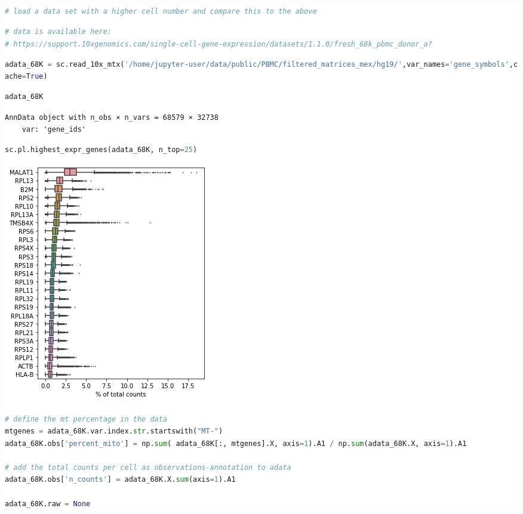 
```python
# load a data set with a higher cell number and compare this to the above
```


```python
# data is available here: 
# https://support.10xgenomics.com/single-cell-gene-expression/datasets/1.1.0/fresh_68k_pbmc_donor_a?
```


```python
adata_68K = sc.read_10x_mtx('/home/jupyter-user/data/public/PBMC/filtered_matrices_mex/hg19/',var_names='gene_symbols',cache=True)                                
```


```python
adata_68K
```




    AnnData object with n_obs × n_vars = 68579 × 32738 
        var: 'gene_ids'




```python
sc.pl.highest_expr_genes(adata_68K, n_top=25)
```


![png](output_21_0.png)



```python
# define the mt percentage in the data
mtgenes = adata_68K.var.index.str.startswith("MT-")
adata_68K.obs['percent_mito'] = np.sum( adata_68K[:, mtgenes].X, axis=1).A1 / np.sum(adata_68K.X, axis=1).A1

# add the total counts per cell as observations-annotation to adata
adata_68K.obs['n_counts'] = adata_68K.X.sum(axis=1).A1

adata_68K.raw = None

```

